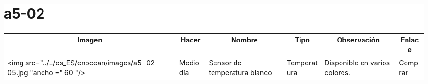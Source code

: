 
# a5-02
|Imagen|Hacer|Nombre|Tipo|Observación|Enlace|
|---|---|---|---|---|---|
|<img src="../../es_ES/enocean/images/a5-02-05.jpg "ancho =" 60 "/>|Mediodía|Sensor de temperatura blanco|Temperatura|Disponible en varios colores.|[Comprar](http://www.domadoo.fr/fr/peripheriques/2627-nodon-capteur-de-temperature-sans-fils-et-sans-piles-blanc-3700313920183.html)|
